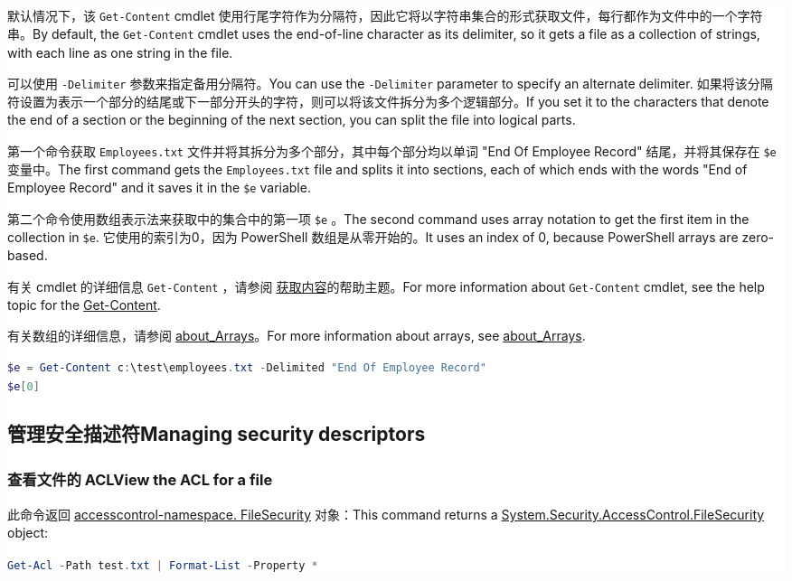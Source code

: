 <span data-ttu-id="91a2c-182">默认情况下，该 `Get-Content` cmdlet 使用行尾字符作为分隔符，因此它将以字符串集合的形式获取文件，每行都作为文件中的一个字符串。</span><span class="sxs-lookup"><span data-stu-id="91a2c-182">By default, the `Get-Content` cmdlet uses the end-of-line character as its delimiter, so it gets a file as a collection of strings, with each line as one string in the file.</span></span>

<span data-ttu-id="91a2c-183">可以使用 `-Delimiter` 参数来指定备用分隔符。</span><span class="sxs-lookup"><span data-stu-id="91a2c-183">You can use the `-Delimiter` parameter to specify an alternate delimiter.</span></span> <span data-ttu-id="91a2c-184">如果将该分隔符设置为表示一个部分的结尾或下一部分开头的字符，则可以将该文件拆分为多个逻辑部分。</span><span class="sxs-lookup"><span data-stu-id="91a2c-184">If you set it to the characters that denote the end of a section or the beginning of the next section, you can split the file into logical parts.</span></span>

<span data-ttu-id="91a2c-185">第一个命令获取 `Employees.txt` 文件并将其拆分为多个部分，其中每个部分均以单词 "End Of Employee Record" 结尾，并将其保存在 `$e` 变量中。</span><span class="sxs-lookup"><span data-stu-id="91a2c-185">The first command gets the `Employees.txt` file and splits it into sections, each of which ends with the words "End of Employee Record" and it saves it in the `$e` variable.</span></span>

<span data-ttu-id="91a2c-186">第二个命令使用数组表示法来获取中的集合中的第一项 `$e` 。</span><span class="sxs-lookup"><span data-stu-id="91a2c-186">The second command uses array notation to get the first item in the collection in `$e`.</span></span> <span data-ttu-id="91a2c-187">它使用的索引为0，因为 PowerShell 数组是从零开始的。</span><span class="sxs-lookup"><span data-stu-id="91a2c-187">It uses an index of 0, because PowerShell arrays are zero-based.</span></span>

<span data-ttu-id="91a2c-188">有关 cmdlet 的详细信息 `Get-Content` ，请参阅 [获取内容](xref:Microsoft.PowerShell.Management.Get-Content)的帮助主题。</span><span class="sxs-lookup"><span data-stu-id="91a2c-188">For more information about `Get-Content` cmdlet, see the help topic for the [Get-Content](xref:Microsoft.PowerShell.Management.Get-Content).</span></span>

<span data-ttu-id="91a2c-189">有关数组的详细信息，请参阅 [about_Arrays](../About/about_Arrays.md)。</span><span class="sxs-lookup"><span data-stu-id="91a2c-189">For more information about arrays, see [about_Arrays](../About/about_Arrays.md).</span></span>

```powershell
$e = Get-Content c:\test\employees.txt -Delimited "End Of Employee Record"
$e[0]
```

## <a name="managing-security-descriptors"></a><span data-ttu-id="91a2c-190">管理安全描述符</span><span class="sxs-lookup"><span data-stu-id="91a2c-190">Managing security descriptors</span></span>

### <a name="view-the-acl-for-a-file"></a><span data-ttu-id="91a2c-191">查看文件的 ACL</span><span class="sxs-lookup"><span data-stu-id="91a2c-191">View the ACL for a file</span></span>

<span data-ttu-id="91a2c-192">此命令返回 [accesscontrol-namespace. FileSecurity](/dotnet/api/system.security.accesscontrol.filesecurity) 对象：</span><span class="sxs-lookup"><span data-stu-id="91a2c-192">This command returns a [System.Security.AccessControl.FileSecurity](/dotnet/api/system.security.accesscontrol.filesecurity) object:</span></span>

```powershell
Get-Acl -Path test.txt | Format-List -Property *
```
